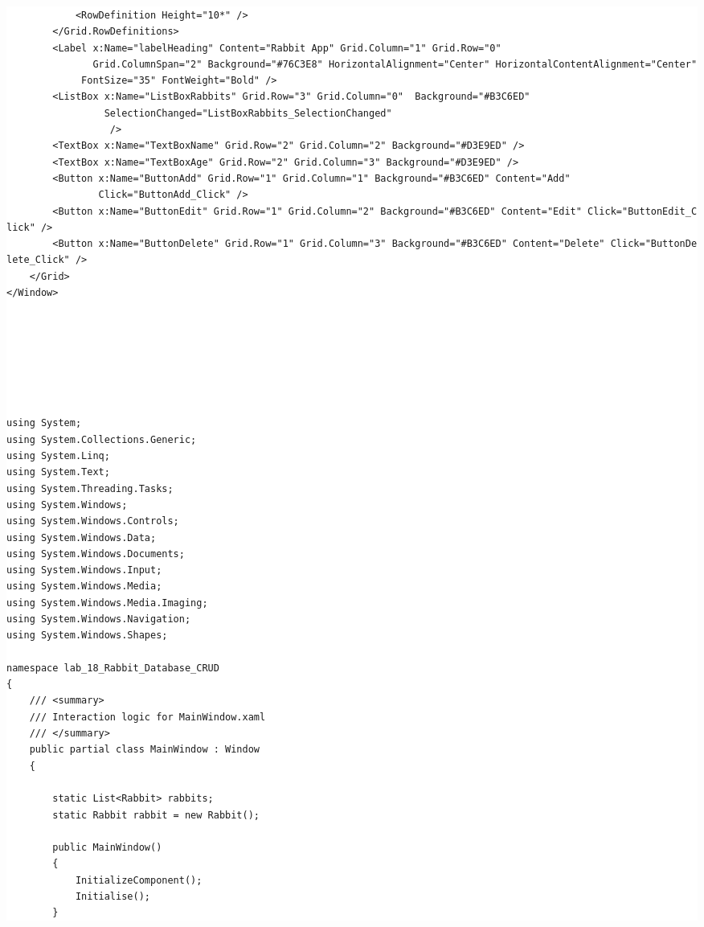                 <RowDefinition Height="10*" />
            </Grid.RowDefinitions>
            <Label x:Name="labelHeading" Content="Rabbit App" Grid.Column="1" Grid.Row="0" 
                   Grid.ColumnSpan="2" Background="#76C3E8" HorizontalAlignment="Center" HorizontalContentAlignment="Center" 
                 FontSize="35" FontWeight="Bold" />
            <ListBox x:Name="ListBoxRabbits" Grid.Row="3" Grid.Column="0"  Background="#B3C6ED" 
                     SelectionChanged="ListBoxRabbits_SelectionChanged"
                      />
            <TextBox x:Name="TextBoxName" Grid.Row="2" Grid.Column="2" Background="#D3E9ED" />
            <TextBox x:Name="TextBoxAge" Grid.Row="2" Grid.Column="3" Background="#D3E9ED" />
            <Button x:Name="ButtonAdd" Grid.Row="1" Grid.Column="1" Background="#B3C6ED" Content="Add" 
                    Click="ButtonAdd_Click" />
            <Button x:Name="ButtonEdit" Grid.Row="1" Grid.Column="2" Background="#B3C6ED" Content="Edit" Click="ButtonEdit_Click" />
            <Button x:Name="ButtonDelete" Grid.Row="1" Grid.Column="3" Background="#B3C6ED" Content="Delete" Click="ButtonDelete_Click" />
        </Grid>
    </Window>
    
    
    
    
    
    
    
    using System;
    using System.Collections.Generic;
    using System.Linq;
    using System.Text;
    using System.Threading.Tasks;
    using System.Windows;
    using System.Windows.Controls;
    using System.Windows.Data;
    using System.Windows.Documents;
    using System.Windows.Input;
    using System.Windows.Media;
    using System.Windows.Media.Imaging;
    using System.Windows.Navigation;
    using System.Windows.Shapes;
    
    namespace lab_18_Rabbit_Database_CRUD
    {
        /// <summary>
        /// Interaction logic for MainWindow.xaml
        /// </summary>
        public partial class MainWindow : Window
        {
    
            static List<Rabbit> rabbits;
            static Rabbit rabbit = new Rabbit();
    
            public MainWindow()
            {
                InitializeComponent();
                Initialise();
            }
    